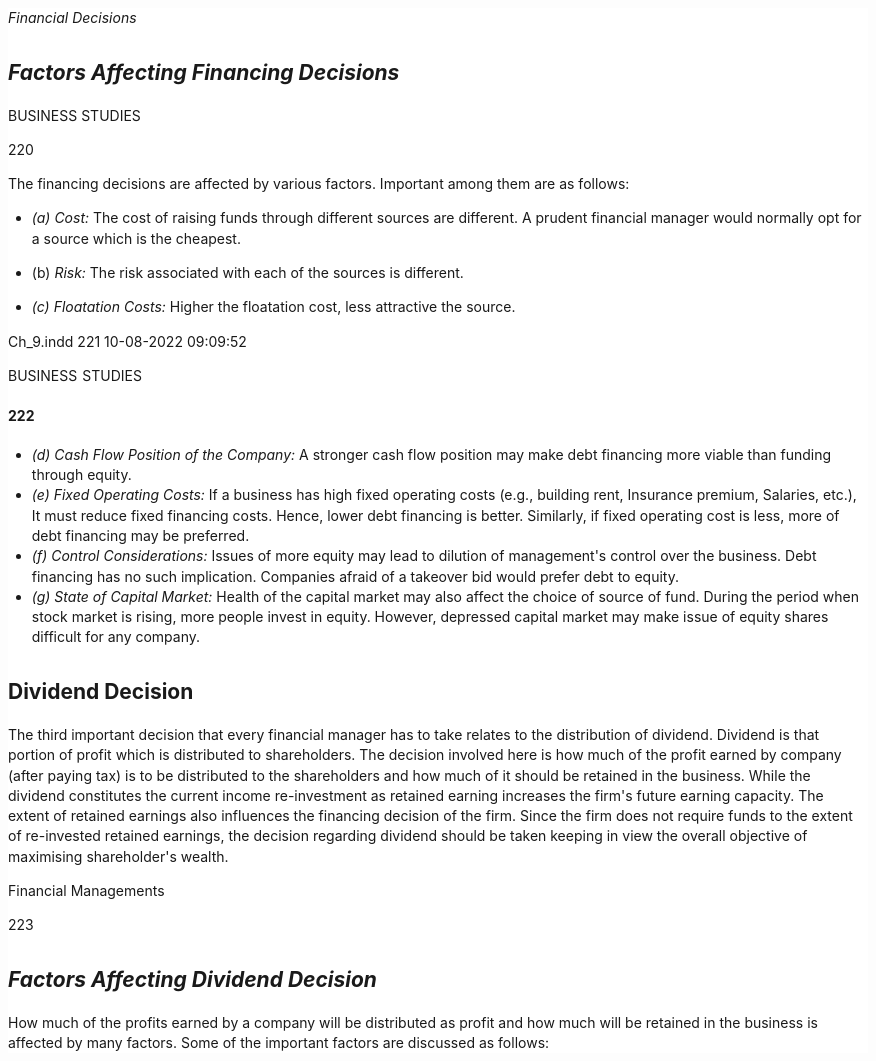 *Financial Decisions*

## *Factors Affecting Financing Decisions*

BUSINESS STUDIES

220

The financing decisions are affected by various factors. Important among them are as follows:

- *(a) Cost:* The cost of raising funds through different sources are
different. A prudent financial manager would normally opt for a source which is the cheapest.

- (b) *Risk:* The risk associated with each of the sources is different.
- *(c) Floatation Costs:* Higher the floatation cost, less attractive the source.

Ch_9.indd 221 10-08-2022 09:09:52

BUSINESS  STUDIES

#### 222

- *(d) Cash Flow Position of the Company:* A stronger cash flow position may make debt financing more viable than funding through equity.
- *(e) Fixed Operating Costs:* If a business has high fixed operating costs (e.g., building rent, Insurance premium, Salaries, etc.), It must reduce fixed financing costs. Hence, lower debt financing is better. Similarly, if fixed operating cost is less, more of debt financing may be preferred.
- *(f) Control Considerations:* Issues of more equity may lead to dilution of management's control over the business. Debt financing has no such implication. Companies afraid of a takeover bid would prefer debt to equity.
- *(g) State of Capital Market:* Health of the capital market may also affect the choice of source of fund. During the period when stock market is rising, more people invest in equity. However, depressed capital market may make issue of equity shares difficult for any company.

## **Dividend Decision**

The third important decision that every financial manager has to take relates to the distribution of dividend. Dividend is that portion of profit which is distributed to shareholders. The decision involved here is how much of the profit earned by company (after paying tax) is to be distributed to the shareholders and how much of it should be retained in the business. While the dividend constitutes the current income re-investment as retained earning increases the firm's future earning capacity. The extent of retained earnings also influences the financing decision of the firm. Since the firm does not require funds to the extent of re-invested retained earnings, the decision regarding dividend should be taken keeping in view the overall objective of maximising shareholder's wealth.

Financial Managements

223

## *Factors Affecting Dividend Decision*

How much of the profits earned by a company will be distributed as profit and how much will be retained in the business is affected by many factors. Some of the important factors are discussed as follows:
